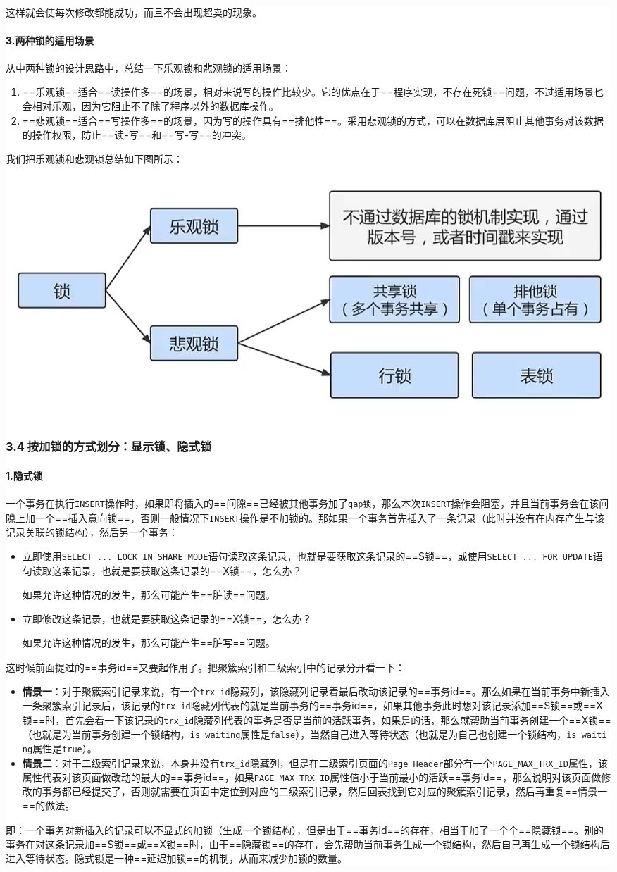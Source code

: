这样就会使每次修改都能成功，而且不会出现超卖的现象。

#### 3.两种锁的适用场景

从中两种锁的设计思路中，总结一下乐观锁和悲观锁的适用场景：

1. ==乐观锁==适合==读操作多==的场景，相对来说写的操作比较少。它的优点在于==程序实现，不存在死锁==问题，不过适用场景也会相对乐观，因为它阻止不了除了程序以外的数据库操作。
2. ==悲观锁==适合==写操作多==的场景，因为写的操作具有==排他性==。采用悲观锁的方式，可以在数据库层阻止其他事务对该数据的操作权限，防止==读-写==和==写-写==的冲突。

我们把乐观锁和悲观锁总结如下图所示：

![image-20220621223806741](第15章_锁.assets\image-20220621223806741.png)

### 3.4 按加锁的方式划分：显示锁、隐式锁

#### 1.隐式锁

一个事务在执行`INSERT`操作时，如果即将插入的==间隙==已经被其他事务加了`gap锁`，那么本次`INSERT`操作会阻塞，并且当前事务会在该间隙上加一个==插入意向锁==，否则一般情况下`INSERT`操作是不加锁的。那如果一个事务首先插入了一条记录（此时并没有在内存产生与该记录关联的锁结构），然后另一个事务：

- 立即使用`SELECT ... LOCK IN SHARE MODE`语句读取这条记录，也就是要获取这条记录的==S锁==，或使用`SELECT ... FOR UPDATE`语句读取这条记录，也就是要获取这条记录的==X锁==，怎么办？

  如果允许这种情况的发生，那么可能产生==脏读==问题。

- 立即修改这条记录，也就是要获取这条记录的==X锁==，怎么办？

  如果允许这种情况的发生，那么可能产生==脏写==问题。

这时候前面提过的==事务id==又要起作用了。把聚簇索引和二级索引中的记录分开看一下：

- **情景一**：对于聚簇索引记录来说，有一个`trx_id`隐藏列，该隐藏列记录着最后改动该记录的==事务id==。那么如果在当前事务中新插入一条聚簇索引记录后，该记录的`trx_id`隐藏列代表的就是当前事务的==事务id==，如果其他事务此时想对该记录添加==S锁==或==X锁==时，首先会看一下该记录的`trx_id`隐藏列代表的事务是否是当前的活跃事务，如果是的话，那么就帮助当前事务创建一个==X锁==（也就是为当前事务创建一个锁结构，`is_waiting`属性是`false`），当然自己进入等待状态（也就是为自己也创建一个锁结构，`is_waiting`属性是`true`）。
- **情景二**：对于二级索引记录来说，本身并没有`trx_id`隐藏列，但是在二级索引页面的`Page Header`部分有一个`PAGE_MAX_TRX_ID`属性，该属性代表对该页面做改动的最大的==事务id==，如果`PAGE_MAX_TRX_ID`属性值小于当前最小的活跃==事务id==，那么说明对该页面做修改的事务都已经提交了，否则就需要在页面中定位到对应的二级索引记录，然后回表找到它对应的聚簇索引记录，然后再重复==情景一==的做法。

即：一个事务对新插入的记录可以不显式的加锁（生成一个锁结构），但是由于==事务id==的存在，相当于加了一个个==隐藏锁==。别的事务在对这条记录加==S锁==或==X锁==时，由于==隐藏锁==的存在，会先帮助当前事务生成一个锁结构，然后自己再生成一个锁结构后进入等待状态。隐式锁是一种==延迟加锁==的机制，从而来减少加锁的数量。
